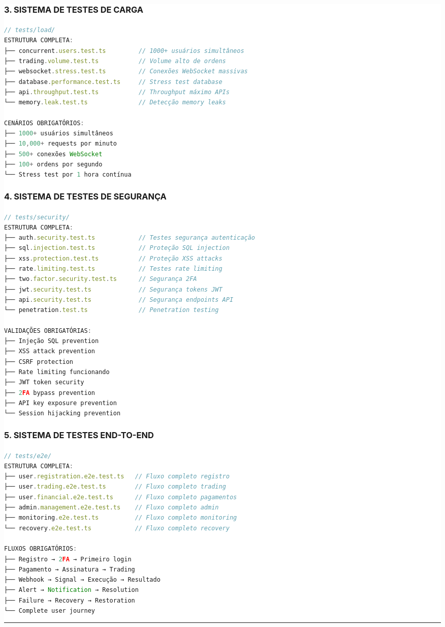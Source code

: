 ### **3. SISTEMA DE TESTES DE CARGA**
```typescript
// tests/load/
ESTRUTURA COMPLETA:
├── concurrent.users.test.ts         // 1000+ usuários simultâneos
├── trading.volume.test.ts           // Volume alto de ordens
├── websocket.stress.test.ts         // Conexões WebSocket massivas
├── database.performance.test.ts     // Stress test database
├── api.throughput.test.ts           // Throughput máximo APIs
└── memory.leak.test.ts              // Detecção memory leaks

CENÁRIOS OBRIGATÓRIOS:
├── 1000+ usuários simultâneos
├── 10,000+ requests por minuto
├── 500+ conexões WebSocket
├── 100+ ordens por segundo
└── Stress test por 1 hora contínua
```

### **4. SISTEMA DE TESTES DE SEGURANÇA**
```typescript
// tests/security/
ESTRUTURA COMPLETA:
├── auth.security.test.ts            // Testes segurança autenticação
├── sql.injection.test.ts            // Proteção SQL injection
├── xss.protection.test.ts           // Proteção XSS attacks
├── rate.limiting.test.ts            // Testes rate limiting
├── two.factor.security.test.ts      // Segurança 2FA
├── jwt.security.test.ts             // Segurança tokens JWT
├── api.security.test.ts             // Segurança endpoints API
└── penetration.test.ts              // Penetration testing

VALIDAÇÕES OBRIGATÓRIAS:
├── Injeção SQL prevention
├── XSS attack prevention
├── CSRF protection
├── Rate limiting funcionando
├── JWT token security
├── 2FA bypass prevention
├── API key exposure prevention
└── Session hijacking prevention
```

### **5. SISTEMA DE TESTES END-TO-END**
```typescript
// tests/e2e/
ESTRUTURA COMPLETA:
├── user.registration.e2e.test.ts   // Fluxo completo registro
├── user.trading.e2e.test.ts        // Fluxo completo trading
├── user.financial.e2e.test.ts      // Fluxo completo pagamentos
├── admin.management.e2e.test.ts    // Fluxo completo admin
├── monitoring.e2e.test.ts          // Fluxo completo monitoring
└── recovery.e2e.test.ts            // Fluxo completo recovery

FLUXOS OBRIGATÓRIOS:
├── Registro → 2FA → Primeiro login
├── Pagamento → Assinatura → Trading
├── Webhook → Signal → Execução → Resultado
├── Alert → Notification → Resolution
├── Failure → Recovery → Restoration
└── Complete user journey
```

---
